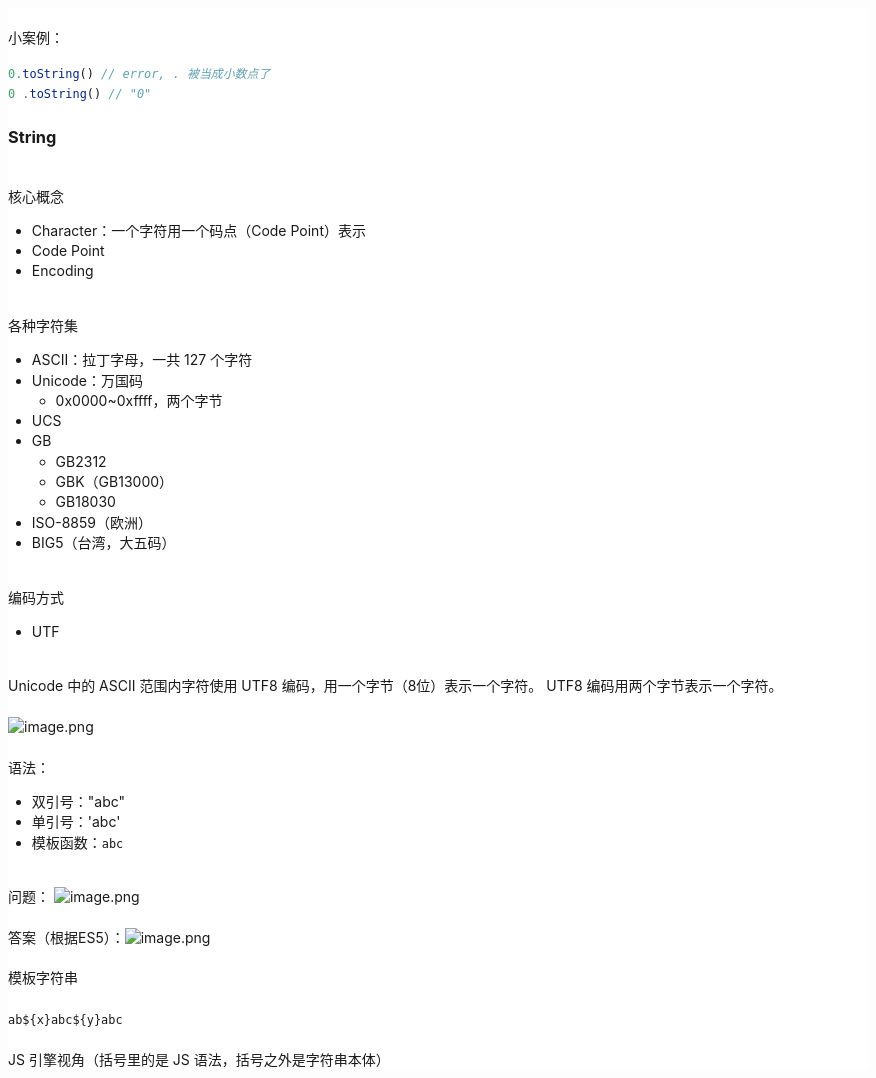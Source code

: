 

<br />小案例：<br />

```javascript
0.toString() // error, . 被当成小数点了
0 .toString() // "0"
```


<a name="GGSaT"></a>
### String

<br />核心概念<br />

- Character：一个字符用一个码点（Code Point）表示
- Code Point
- Encoding


<br />各种字符集<br />

- ASCII：拉丁字母，一共 127 个字符
- Unicode：万国码
   - 0x0000~0xffff，两个字节
- UCS
- GB
   - GB2312
   - GBK（GB13000）
   - GB18030
- ISO-8859（欧洲）
- BIG5（台湾，大五码）


<br />编码方式<br />

- UTF


<br />Unicode 中的 ASCII 范围内字符使用 UTF8 编码，用一个字节（8位）表示一个字符。 UTF8 编码用两个字节表示一个字符。<br />
<br />![image.png](https://cdn.nlark.com/yuque/0/2020/png/103346/1594550432578-425ed301-9a08-4b9b-8427-fb992a0b6dae.png#align=left&display=inline&height=213&margin=%5Bobject%20Object%5D&name=image.png&originHeight=213&originWidth=825&size=91499&status=done&style=none&width=825)<br />
<br />语法：<br />

- 双引号："abc"
- 单引号：'abc'
- 模板函数：`abc`


<br />问题： ![image.png](https://cdn.nlark.com/yuque/0/2020/png/103346/1594550918194-03d703c6-5689-47b5-89fe-f7f3f6e648ae.png#align=left&display=inline&height=72&margin=%5Bobject%20Object%5D&name=image.png&originHeight=72&originWidth=622&size=41256&status=done&style=none&width=622)<br />
<br />答案（根据ES5）：![image.png](https://cdn.nlark.com/yuque/0/2020/png/103346/1594550946080-d4fe43dd-f94a-40a0-a82a-bc2380b7f64d.png#align=left&display=inline&height=127&margin=%5Bobject%20Object%5D&name=image.png&originHeight=127&originWidth=818&size=126343&status=done&style=none&width=818)<br />
<br />模板字符串<br />
<br />`ab${x}abc${y}abc`<br />
<br />JS 引擎视角（括号里的是 JS 语法，括号之外是字符串本体）<br />

